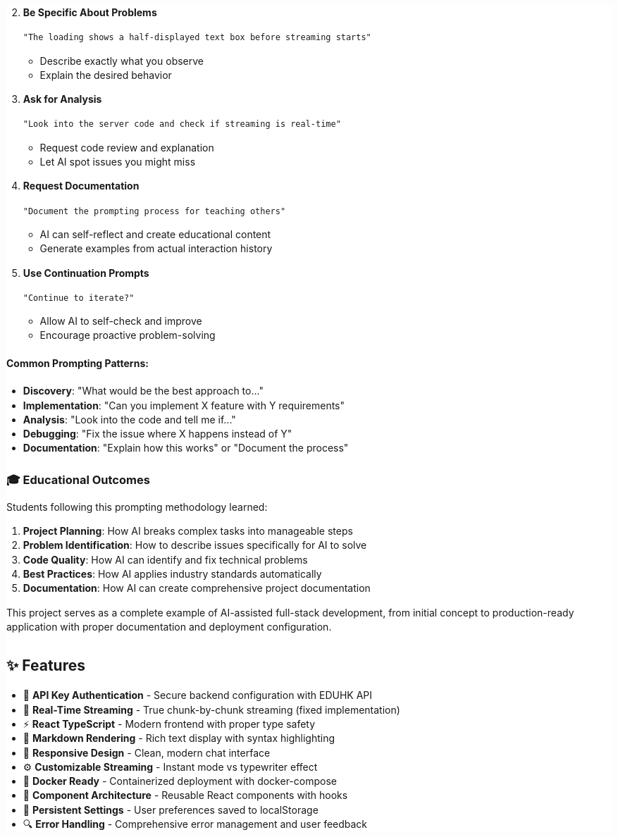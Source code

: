 2. **Be Specific About Problems**
   ```
   "The loading shows a half-displayed text box before streaming starts"
   ```
   - Describe exactly what you observe
   - Explain the desired behavior

3. **Ask for Analysis**
   ```
   "Look into the server code and check if streaming is real-time"
   ```
   - Request code review and explanation
   - Let AI spot issues you might miss

4. **Request Documentation**
   ```
   "Document the prompting process for teaching others"
   ```
   - AI can self-reflect and create educational content
   - Generate examples from actual interaction history

5. **Use Continuation Prompts**
   ```
   "Continue to iterate?"
   ```
   - Allow AI to self-check and improve
   - Encourage proactive problem-solving

#### Common Prompting Patterns:

- **Discovery**: "What would be the best approach to..."
- **Implementation**: "Can you implement X feature with Y requirements"
- **Analysis**: "Look into the code and tell me if..."
- **Debugging**: "Fix the issue where X happens instead of Y"
- **Documentation**: "Explain how this works" or "Document the process"

### 🎓 Educational Outcomes

Students following this prompting methodology learned:

1. **Project Planning**: How AI breaks complex tasks into manageable steps
2. **Problem Identification**: How to describe issues specifically for AI to solve
3. **Code Quality**: How AI can identify and fix technical problems
4. **Best Practices**: How AI applies industry standards automatically
5. **Documentation**: How AI can create comprehensive project documentation

This project serves as a complete example of AI-assisted full-stack development, from initial concept to production-ready application with proper documentation and deployment configuration.

## ✨ Features

- 🔐 **API Key Authentication** - Secure backend configuration with EDUHK API
- 🔄 **Real-Time Streaming** - True chunk-by-chunk streaming (fixed implementation)
- ⚡ **React TypeScript** - Modern frontend with proper type safety
- 🎨 **Markdown Rendering** - Rich text display with syntax highlighting
- 📱 **Responsive Design** - Clean, modern chat interface
- ⚙️ **Customizable Streaming** - Instant mode vs typewriter effect
- 🐳 **Docker Ready** - Containerized deployment with docker-compose
- 🎯 **Component Architecture** - Reusable React components with hooks
- 💾 **Persistent Settings** - User preferences saved to localStorage
- 🔍 **Error Handling** - Comprehensive error management and user feedback
